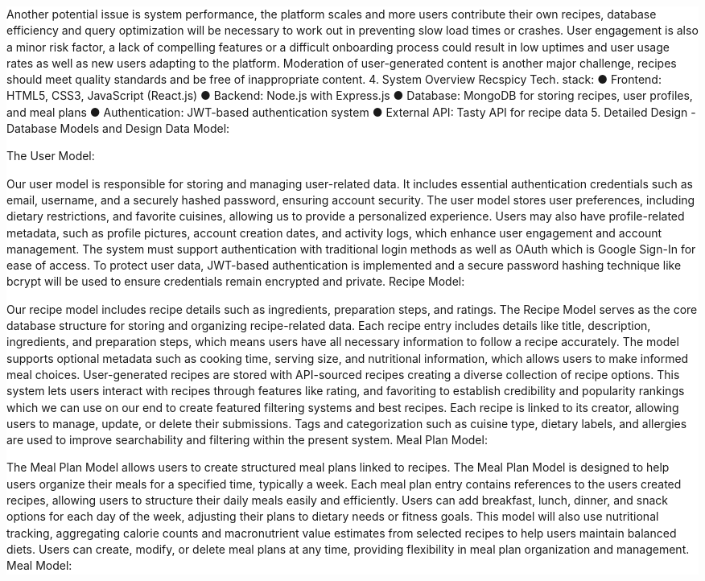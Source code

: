 Another potential issue is system performance, the platform scales and more users contribute their own recipes, database efficiency and query optimization will be necessary to work out in preventing slow load times or crashes. User engagement is also a minor risk factor, a lack of compelling features or a difficult onboarding process could result in low uptimes and user usage rates as well as new users adapting to the platform. Moderation of user-generated content is another major challenge, recipes should meet quality standards and be free of inappropriate content.
4. System Overview
Recspicy Tech. stack:
●	Frontend: HTML5, CSS3, JavaScript (React.js)
●	Backend: Node.js with Express.js
●	Database: MongoDB for storing recipes, user profiles, and meal plans
●	Authentication: JWT-based authentication system
●	External API: Tasty API for recipe data
5. Detailed Design - Database Models and Design
Data Model:
 
The User Model:
 
Our user model is responsible for storing and managing user-related data. It includes essential authentication credentials such as email, username, and a securely hashed password, ensuring account security. The user model stores user preferences, including dietary restrictions, and favorite cuisines, allowing us to provide a personalized experience. 
Users may also have profile-related metadata, such as profile pictures, account creation dates, and activity logs, which enhance user engagement and account management. The system must support authentication with traditional login methods as well as OAuth which is Google Sign-In for ease of access. To protect user data, JWT-based authentication is implemented and a secure password hashing technique like bcrypt will be used to ensure credentials remain encrypted and private. 
Recipe Model: 
 

Our recipe model includes recipe details such as ingredients, preparation steps, and ratings. The Recipe Model serves as the core database structure for storing and organizing recipe-related data. Each recipe entry includes details like title, description, ingredients, and preparation steps, which means users have all necessary information to follow a recipe accurately. The model supports optional metadata such as cooking time, serving size, and nutritional information, which allows users to make informed meal choices. User-generated recipes are stored with API-sourced recipes creating a diverse collection of recipe options. 
This system lets users interact with recipes through features like rating, and favoriting to establish credibility and popularity rankings which we can use on our end to create featured filtering systems and best recipes. Each recipe is linked to its creator, allowing users to manage, update, or delete their submissions. Tags and categorization such as cuisine type, dietary labels, and allergies are used to improve searchability and filtering within the present system.
Meal Plan Model: 
 
The Meal Plan Model allows users to create structured meal plans linked to recipes. The Meal Plan Model is designed to help users organize their meals for a specified time, typically a week. Each meal plan entry contains references to the users created recipes, allowing users to structure their daily meals easily and efficiently. 
Users can add breakfast, lunch, dinner, and snack options for each day of the week, adjusting their plans to dietary needs or fitness goals. This model will also use nutritional tracking, aggregating calorie counts and macronutrient value estimates from selected recipes to help users maintain balanced diets. Users can create, modify, or delete meal plans at any time, providing flexibility in meal plan organization and management. 
Meal Model: 
 